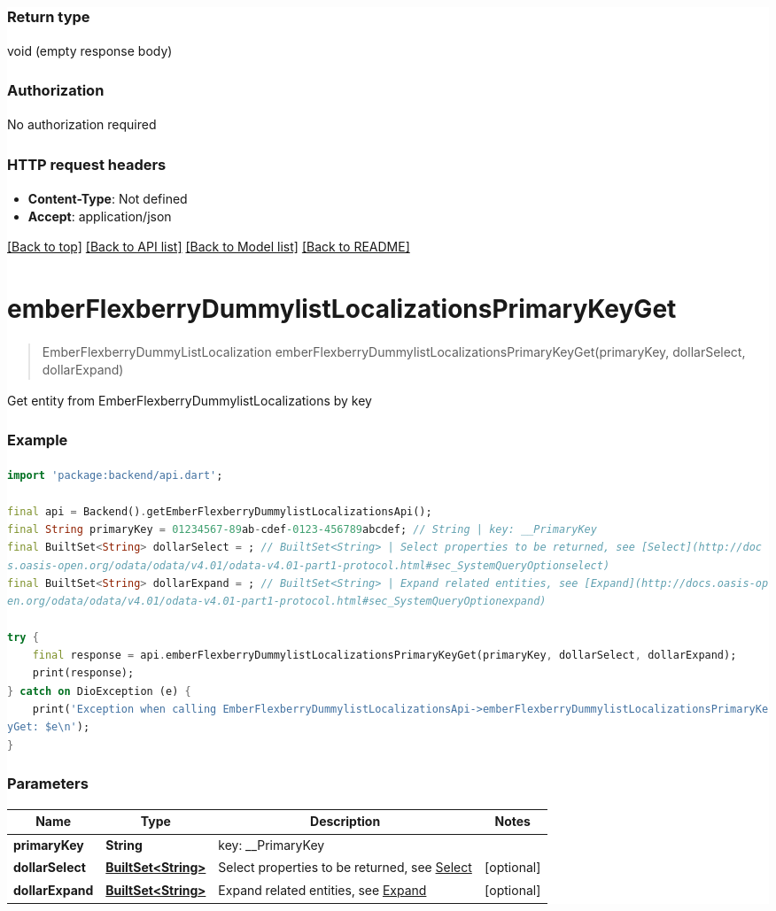 ### Return type

void (empty response body)

### Authorization

No authorization required

### HTTP request headers

 - **Content-Type**: Not defined
 - **Accept**: application/json

[[Back to top]](#) [[Back to API list]](../README.md#documentation-for-api-endpoints) [[Back to Model list]](../README.md#documentation-for-models) [[Back to README]](../README.md)

# **emberFlexberryDummylistLocalizationsPrimaryKeyGet**
> EmberFlexberryDummyListLocalization emberFlexberryDummylistLocalizationsPrimaryKeyGet(primaryKey, dollarSelect, dollarExpand)

Get entity from EmberFlexberryDummylistLocalizations by key

### Example
```dart
import 'package:backend/api.dart';

final api = Backend().getEmberFlexberryDummylistLocalizationsApi();
final String primaryKey = 01234567-89ab-cdef-0123-456789abcdef; // String | key: __PrimaryKey
final BuiltSet<String> dollarSelect = ; // BuiltSet<String> | Select properties to be returned, see [Select](http://docs.oasis-open.org/odata/odata/v4.01/odata-v4.01-part1-protocol.html#sec_SystemQueryOptionselect)
final BuiltSet<String> dollarExpand = ; // BuiltSet<String> | Expand related entities, see [Expand](http://docs.oasis-open.org/odata/odata/v4.01/odata-v4.01-part1-protocol.html#sec_SystemQueryOptionexpand)

try {
    final response = api.emberFlexberryDummylistLocalizationsPrimaryKeyGet(primaryKey, dollarSelect, dollarExpand);
    print(response);
} catch on DioException (e) {
    print('Exception when calling EmberFlexberryDummylistLocalizationsApi->emberFlexberryDummylistLocalizationsPrimaryKeyGet: $e\n');
}
```

### Parameters

Name | Type | Description  | Notes
------------- | ------------- | ------------- | -------------
 **primaryKey** | **String**| key: __PrimaryKey | 
 **dollarSelect** | [**BuiltSet&lt;String&gt;**](String.md)| Select properties to be returned, see [Select](http://docs.oasis-open.org/odata/odata/v4.01/odata-v4.01-part1-protocol.html#sec_SystemQueryOptionselect) | [optional] 
 **dollarExpand** | [**BuiltSet&lt;String&gt;**](String.md)| Expand related entities, see [Expand](http://docs.oasis-open.org/odata/odata/v4.01/odata-v4.01-part1-protocol.html#sec_SystemQueryOptionexpand) | [optional] 
